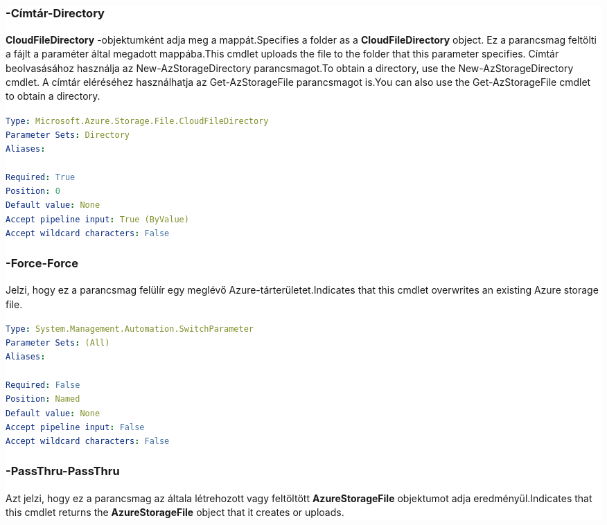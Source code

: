 ### <span data-ttu-id="b0b64-142">-Címtár</span><span class="sxs-lookup"><span data-stu-id="b0b64-142">-Directory</span></span>
<span data-ttu-id="b0b64-143">**CloudFileDirectory** -objektumként adja meg a mappát.</span><span class="sxs-lookup"><span data-stu-id="b0b64-143">Specifies a folder as a **CloudFileDirectory** object.</span></span>
<span data-ttu-id="b0b64-144">Ez a parancsmag feltölti a fájlt a paraméter által megadott mappába.</span><span class="sxs-lookup"><span data-stu-id="b0b64-144">This cmdlet uploads the file to the folder that this parameter specifies.</span></span>
<span data-ttu-id="b0b64-145">Címtár beolvasásához használja az New-AzStorageDirectory parancsmagot.</span><span class="sxs-lookup"><span data-stu-id="b0b64-145">To obtain a directory, use the New-AzStorageDirectory cmdlet.</span></span>
<span data-ttu-id="b0b64-146">A címtár eléréséhez használhatja az Get-AzStorageFile parancsmagot is.</span><span class="sxs-lookup"><span data-stu-id="b0b64-146">You can also use the Get-AzStorageFile cmdlet to obtain a directory.</span></span>

```yaml
Type: Microsoft.Azure.Storage.File.CloudFileDirectory
Parameter Sets: Directory
Aliases:

Required: True
Position: 0
Default value: None
Accept pipeline input: True (ByValue)
Accept wildcard characters: False
```

### <span data-ttu-id="b0b64-147">-Force</span><span class="sxs-lookup"><span data-stu-id="b0b64-147">-Force</span></span>
<span data-ttu-id="b0b64-148">Jelzi, hogy ez a parancsmag felülír egy meglévő Azure-tárterületet.</span><span class="sxs-lookup"><span data-stu-id="b0b64-148">Indicates that this cmdlet overwrites an existing Azure storage file.</span></span>

```yaml
Type: System.Management.Automation.SwitchParameter
Parameter Sets: (All)
Aliases:

Required: False
Position: Named
Default value: None
Accept pipeline input: False
Accept wildcard characters: False
```

### <span data-ttu-id="b0b64-149">-PassThru</span><span class="sxs-lookup"><span data-stu-id="b0b64-149">-PassThru</span></span>
<span data-ttu-id="b0b64-150">Azt jelzi, hogy ez a parancsmag az általa létrehozott vagy feltöltött **AzureStorageFile** objektumot adja eredményül.</span><span class="sxs-lookup"><span data-stu-id="b0b64-150">Indicates that this cmdlet returns the **AzureStorageFile** object that it creates or uploads.</span></span>

